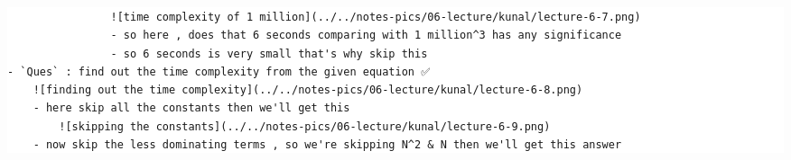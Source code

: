                     ![time complexity of 1 million](../../notes-pics/06-lecture/kunal/lecture-6-7.png) 
                    - so here , does that 6 seconds comparing with 1 million^3 has any significance
                    - so 6 seconds is very small that's why skip this   
    - `Ques` : find out the time complexity from the given equation ✅
        ![finding out the time complexity](../../notes-pics/06-lecture/kunal/lecture-6-8.png) 
        - here skip all the constants then we'll get this 
            ![skipping the constants](../../notes-pics/06-lecture/kunal/lecture-6-9.png) 
        - now skip the less dominating terms , so we're skipping N^2 & N then we'll get this answer 